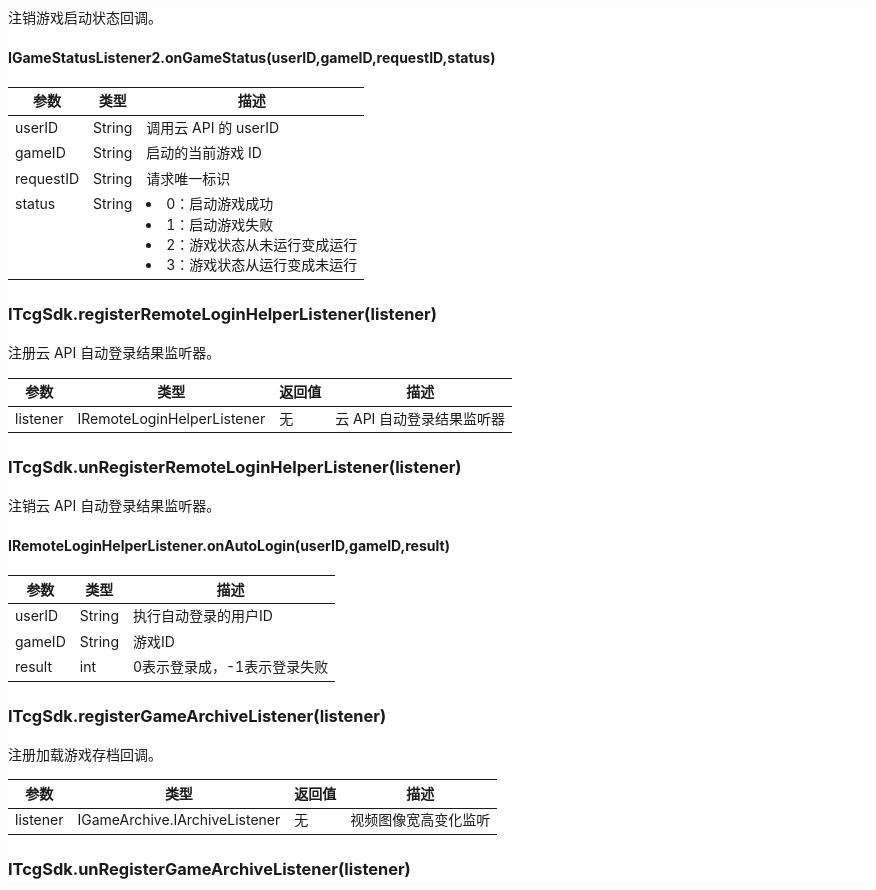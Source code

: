 注销游戏启动状态回调。


#### IGameStatusListener2.onGameStatus(userID,gameID,requestID,status)

| 参数      | 类型   | 描述                                                         |
| --------- | ------ | ------------------------------------------------------------ |
| userID    | String | 调用云 API 的 userID                                         |
| gameID    | String | 启动的当前游戏 ID                                            |
| requestID | String | 请求唯一标识                                                 |
| status    | String | <li/>0：启动游戏成功<li/>1：启动游戏失败<li/>2：游戏状态从未运行变成运行<li/>3：游戏状态从运行变成未运行 |

[](id:ITcgSdk.registerRemoteLoginHelperListener(listener))
### ITcgSdk.registerRemoteLoginHelperListener(listener)  

注册云 API 自动登录结果监听器。

| 参数     | 类型                       | 返回值 | 描述                      |
| -------- | -------------------------- | ------ | ------------------------- |
| listener | IRemoteLoginHelperListener | 无     | 云 API 自动登录结果监听器 |

[](id:ITcgSdk.unRegisterRemoteLoginHelperListener(listener))
### ITcgSdk.unRegisterRemoteLoginHelperListener(listener)

注销云 API 自动登录结果监听器。

#### IRemoteLoginHelperListener.onAutoLogin(userID,gameID,result)

| 参数   | 类型   | 描述                         |
| ------ | ------ | ---------------------------- |
| userID | String | 执行自动登录的用户ID         |
| gameID | String | 游戏ID                       |
| result | int    | 0表示登录成，-1表示登录失败 |

[](id:ITcgSdk.registerGameArchiveListener(listener))
### ITcgSdk.registerGameArchiveListener(listener)

注册加载游戏存档回调。

| 参数     | 类型                          | 返回值 | 描述                 |
| -------- | ----------------------------- | ------ | -------------------- |
| listener | IGameArchive.IArchiveListener | 无     | 视频图像宽高变化监听 |

[](id:ITcgSdk.unRegisterGameArchiveListener(listener))
### ITcgSdk.unRegisterGameArchiveListener(listener)  
